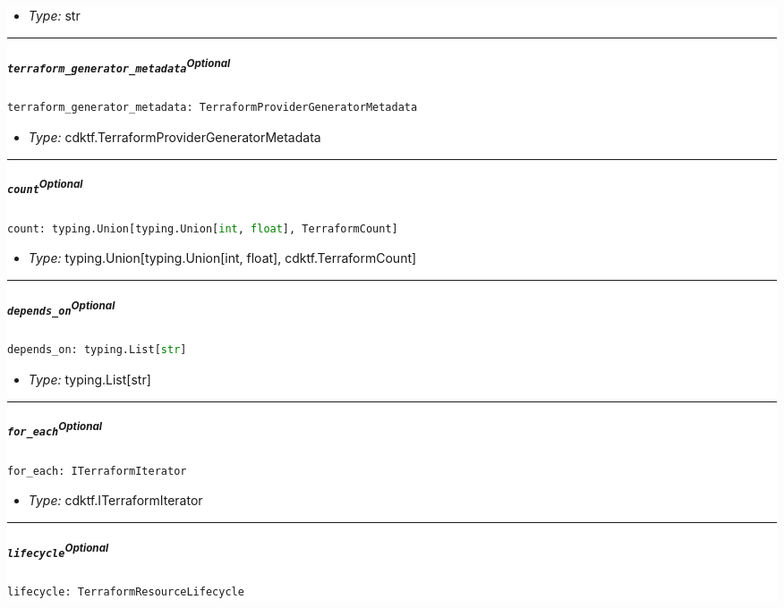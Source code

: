 - *Type:* str

---

##### `terraform_generator_metadata`<sup>Optional</sup> <a name="terraform_generator_metadata" id="@cdktf/provider-upcloud.dataUpcloudStorage.DataUpcloudStorage.property.terraformGeneratorMetadata"></a>

```python
terraform_generator_metadata: TerraformProviderGeneratorMetadata
```

- *Type:* cdktf.TerraformProviderGeneratorMetadata

---

##### `count`<sup>Optional</sup> <a name="count" id="@cdktf/provider-upcloud.dataUpcloudStorage.DataUpcloudStorage.property.count"></a>

```python
count: typing.Union[typing.Union[int, float], TerraformCount]
```

- *Type:* typing.Union[typing.Union[int, float], cdktf.TerraformCount]

---

##### `depends_on`<sup>Optional</sup> <a name="depends_on" id="@cdktf/provider-upcloud.dataUpcloudStorage.DataUpcloudStorage.property.dependsOn"></a>

```python
depends_on: typing.List[str]
```

- *Type:* typing.List[str]

---

##### `for_each`<sup>Optional</sup> <a name="for_each" id="@cdktf/provider-upcloud.dataUpcloudStorage.DataUpcloudStorage.property.forEach"></a>

```python
for_each: ITerraformIterator
```

- *Type:* cdktf.ITerraformIterator

---

##### `lifecycle`<sup>Optional</sup> <a name="lifecycle" id="@cdktf/provider-upcloud.dataUpcloudStorage.DataUpcloudStorage.property.lifecycle"></a>

```python
lifecycle: TerraformResourceLifecycle
```
